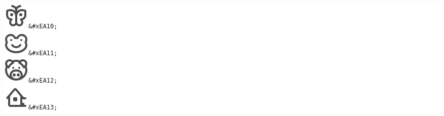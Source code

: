 <div class="col-md-2 documentation__content--alive-icon-table-item"><svg xmlns="http://www.w3.org/2000/svg" width="48" height="48" viewBox="0 0 48 48"><path fill="#4D4D4D" fill-rule="evenodd" d="M21.985 13.703a14.216 14.216 0 0 0-3.047-2.196C13.09 8.328 5.895 11.36 5.895 11.36 4.843 11.694 4 12.891 4 13.991V22c0 3.15 1.527 6.068 3.634 7.717.15.117 1.75 1.49 3.666 1.914-1.28 1.529-1.213 3.814-1.28 3.794-.013.19-.02.382-.02.575 0 4.41 3.582 8 8 8a7.984 7.984 0 0 0 6-2.712A7.984 7.984 0 0 0 30 44c4.418 0 8-3.59 8-8 0-.193-.007-.385-.02-.575-.067.02 0-2.265-1.28-3.794 1.917-.425 3.517-1.797 3.666-1.914C42.473 28.068 44 25.15 44 22v-8.01c0-1.099-.843-2.296-1.895-2.63 0 0-7.195-3.032-13.043.147a14.203 14.203 0 0 0-3.068 2.216c.1-5.475 1.078-6.314 6.53-7.793a2 2 0 0 0-1.048-3.86c-3.758 1.02-6.08 2.11-7.486 3.876-1.407-1.767-3.73-2.857-7.487-3.876a2 2 0 0 0-1.048 3.86c5.445 1.478 6.427 2.316 6.53 7.773zM14.647 33.82A3.955 3.955 0 0 0 14 36c0 2.204 1.795 4 4 4 2.204 0 4-1.795 4-4V23.958c0-3.985-1.406-6.998-4.972-8.936a7.53 7.53 0 0 0-1.854-.701c-1.908-.457-4.107-.304-6.246.256-.737.193-.928.269-.928.269V22c0 2.708 1.81 5.06 4.378 5.779l3.33.932c1.065.298 1.435 1.294.832 2.215l-1.893 2.894zm18.706 0c.42.644.647 1.39.647 2.18 0 2.204-1.795 4-4 4-2.204 0-4-1.795-4-4V23.958c0-3.985 1.406-6.998 4.972-8.936a7.53 7.53 0 0 1 1.854-.701c1.908-.457 4.107-.304 6.246.256.737.193.928.269.928.269V22c0 2.708-1.81 5.06-4.378 5.779l-3.33.932c-1.065.298-1.435 1.294-.832 2.215l1.893 2.894zM15 24a3 3 0 1 0 0-6 3 3 0 0 0 0 6zm18 0a3 3 0 1 0 0-6 3 3 0 0 0 0 6z"/></svg><code>&amp;#xEA10;</code></div>
<div class="col-md-2 documentation__content--alive-icon-table-item"><svg xmlns="http://www.w3.org/2000/svg" width="48" height="48" viewBox="0 0 48 48"><path fill="#4D4D4D" fill-rule="evenodd" d="M35 6c6.075 0 11 4.925 11 11a10.95 10.95 0 0 1-1.4 5.373C45.506 24.123 46 26.02 46 28c0 8.837-9.85 16-22 16S2 36.837 2 28c0-1.98.495-3.877 1.4-5.627A10.95 10.95 0 0 1 2 17C2 10.925 6.925 6 13 6a10.98 10.98 0 0 1 8.635 4.185c.475.608.856 1.206 1.177 1.838a61.818 61.818 0 0 1 2.376 0c.321-.632.702-1.23 1.135-1.784C28.38 7.636 31.499 6 35 6zM21.406 16c-.55 0-1.21-.397-1.47-.88l-.69-1.285A7 7 0 0 0 6 17a6.95 6.95 0 0 0 .888 3.416l.564 1.006c.27.482.28 1.279.03 1.763l-.53 1.024C6.32 25.434 6 26.705 6 28c0 6.303 7.834 12 18 12s18-5.697 18-12c0-1.295-.32-2.566-.953-3.791l-.529-1.024c-.254-.492-.236-1.288.03-1.763l.564-1.006A6.95 6.95 0 0 0 42 17a7 7 0 0 0-13.246-3.165l-.695 1.285c-.263.486-.925.88-1.473.88h-5.18zM14 20a2 2 0 1 0 0-4 2 2 0 0 0 0 4zm20 0a2 2 0 1 0 0-4 2 2 0 0 0 0 4zM16.707 31.589C18.676 33.094 21.115 34 24 34s5.324-.906 7.293-2.411c1.195-.915 1.984-1.847 2.41-2.541a2 2 0 1 0-3.407-2.096c-.026.043-.981 1.114-1.434 1.46-1.3.994-2.9 1.588-4.862 1.588-1.962 0-3.562-.594-4.862-1.589-.453-.345-1.408-1.416-1.434-1.459a2 2 0 1 0-3.408 2.096c.427.694 1.216 1.626 2.411 2.54z"/></svg><code>&amp;#xEA11;</code></div>
<div class="col-md-2 documentation__content--alive-icon-table-item"><svg xmlns="http://www.w3.org/2000/svg" width="48" height="48" viewBox="0 0 48 48"><path fill="#4D4D4D" fill-rule="evenodd" d="M41.278 18.865c.47 1.472.722 3.027.722 4.635 0 4.531-2 8.65-5.244 11.64.16-.688.244-1.403.244-2.14 0-6.174-5.899-11-13-11s-13 4.826-13 11c0 .737.084 1.452.244 2.14C8 32.15 6 28.03 6 23.5c0-1.608.252-3.163.722-4.635l.549.55a2 2 0 0 0 3.13-.386 36.233 36.233 0 0 1 2.196-3.202 18.312 18.312 0 0 1 1.494-1.736 18.31 18.31 0 0 1 1.736-1.495 36.23 36.23 0 0 1 2.21-1.567c.266-.174.949-.604.992-.63a2 2 0 0 0 .579-2.905A19.6 19.6 0 0 1 24 7a19.6 19.6 0 0 1 4.392.494 2 2 0 0 0 .579 2.905c.043.026.726.456.991.63a36.23 36.23 0 0 1 2.211 1.567 18.31 18.31 0 0 1 1.736 1.495s.967 1.052 1.495 1.736c.539.698 1.07 1.454 1.567 2.21.174.266.603.949.629.992a2 2 0 0 0 3.13.385l.548-.55zM31.6 4.256A23.4 23.4 0 0 0 24 3a23.4 23.4 0 0 0-7.6 1.256l-.314-.315C13.133.988 7.662 1.556 4.609 4.61c-2.94 2.941-3.574 8.119-.982 11.136A19.242 19.242 0 0 0 2 23.5C2 34.858 11.883 44 24 44s22-9.142 22-20.5c0-2.747-.578-5.365-1.627-7.755 2.592-3.017 1.959-8.195-.982-11.136-3.053-3.053-8.524-3.62-11.477-.668l-.315.315zM30 21a2 2 0 1 0 0-4 2 2 0 0 0 0 4zm-12 0a2 2 0 1 0 0-4 2 2 0 0 0 0 4zm6 19c-5.05 0-9-3.233-9-7s3.95-7 9-7 9 3.233 9 7-3.95 7-9 7zm4-4a3 3 0 1 0 0-6 3 3 0 0 0 0 6zm-8 0a3 3 0 1 0 0-6 3 3 0 0 0 0 6zM13.384 9.429a22.136 22.136 0 0 0-2.121 1.834 22.137 22.137 0 0 0-1.834 2.12c-.365.474-.723.965-1.07 1.463l-1.588-1.59c-1.247-1.246-.94-4.211.667-5.819 1.605-1.605 4.573-1.913 5.819-.667l1.589 1.589a37.33 37.33 0 0 0-1.462 1.07zm21.359-2.66c1.246-1.245 4.214-.937 5.82.668 1.606 1.608 1.913 4.573.666 5.82l-1.588 1.589a37.331 37.331 0 0 0-1.07-1.462 22.137 22.137 0 0 0-1.834-2.121s-1.311-1.21-2.12-1.834a37.33 37.33 0 0 0-1.463-1.07l1.589-1.59z"/></svg><code>&amp;#xEA12;</code></div>
<div class="col-md-2 documentation__content--alive-icon-table-item"><svg xmlns="http://www.w3.org/2000/svg" width="48" height="48" viewBox="0 0 48 48"><path fill="#4D4D4D" fill-rule="evenodd" d="M39.1 24L24.8 7.237c-1.493-1.793-4.109-1.79-5.615.017L4.757 24.167A2 2 0 1 0 7.8 26.763l.2-.233v12.48C8 41.295 10.04 43 12.389 43h29.602a2 2 0 1 0 0-4H40v-2.002A2 2 0 0 0 38.002 35H36v-7h6.008A2.001 2.001 0 0 0 44 26c0-1.112-.892-2-1.992-2H39.1zm-27.106-2.151c.004.05.006.1.006.151v17.01h20V22c0-.05.002-.101.006-.151L22 10.123 11.994 21.85zM18 25.999c0-1.104.887-1.999 1.998-1.999h4.004c1.103 0 1.998.887 1.998 1.998v4.004A1.993 1.993 0 0 1 24.002 32h-4.004A1.993 1.993 0 0 1 18 30.002v-4.004z"/></svg><code>&amp;#xEA13;</code></div>